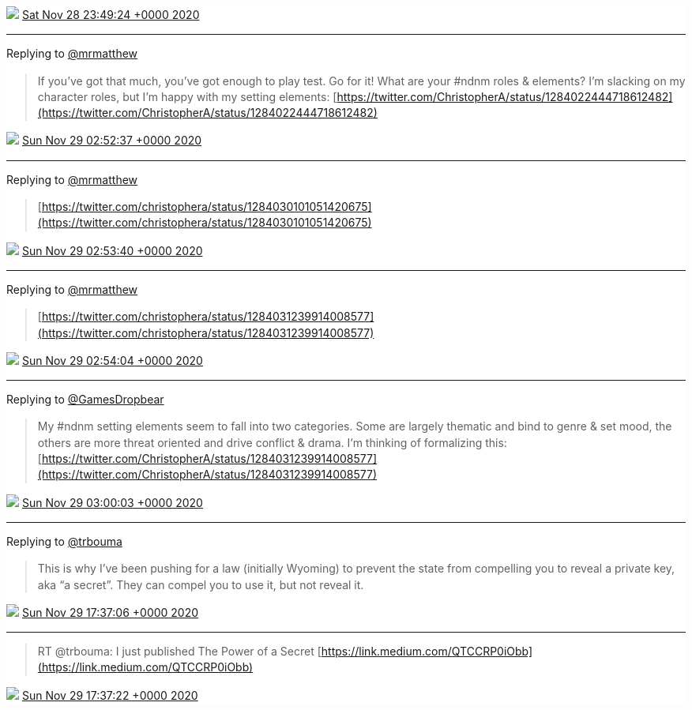 <img src="{{ site.url }}{{ site.baseurl }}/assets/images/media/tweet.ico" width="30" /> [Sat Nov 28 23:49:24 +0000 2020](https://twitter.com/ChristopherA/status/1332834004064727041)

----

Replying to [@mrmatthew](https://twitter.com/mrmatthew/status/1330239915871907841)

> If you’ve got that much, you’ve got enough to play test. Go for it! What are your #ndnm roles &amp; elements? I’m slacking on my character roles, but I’m happy with my setting elements: [https://twitter.com/ChristopherA/status/1284022444718612482](https://twitter.com/ChristopherA/status/1284022444718612482)

<img src="{{ site.url }}{{ site.baseurl }}/assets/images/media/tweet.ico" width="30" /> [Sun Nov 29 02:52:37 +0000 2020](https://twitter.com/ChristopherA/status/1332880114586062848)

----

Replying to [@mrmatthew](https://twitter.com/ChristopherA/status/1332880114586062848)

> [https://twitter.com/christophera/status/1284030101051420675](https://twitter.com/christophera/status/1284030101051420675)

<img src="{{ site.url }}{{ site.baseurl }}/assets/images/media/tweet.ico" width="30" /> [Sun Nov 29 02:53:40 +0000 2020](https://twitter.com/ChristopherA/status/1332880378458038273)

----

Replying to [@mrmatthew](https://twitter.com/ChristopherA/status/1332880378458038273)

> [https://twitter.com/christophera/status/1284031239914008577](https://twitter.com/christophera/status/1284031239914008577)

<img src="{{ site.url }}{{ site.baseurl }}/assets/images/media/tweet.ico" width="30" /> [Sun Nov 29 02:54:04 +0000 2020](https://twitter.com/ChristopherA/status/1332880478269972481)

----

Replying to [@GamesDropbear](https://twitter.com/@GamesDropbear/status/1288083400348143617)

> My #ndnm setting elements seem to fall into two categories. Some are largely thematic and bind to genre &amp; set mood, the others are more threat oriented and drive conflict &amp; drama. I’m thinking of formalizing this: [https://twitter.com/ChristopherA/status/1284031239914008577](https://twitter.com/ChristopherA/status/1284031239914008577)

<img src="{{ site.url }}{{ site.baseurl }}/assets/images/media/tweet.ico" width="30" /> [Sun Nov 29 03:00:03 +0000 2020](https://twitter.com/ChristopherA/status/1332881984159248390)

----

Replying to [@trbouma](https://twitter.com/trbouma/status/1333054716977229826)

> This is why I’ve been pushing for a law (initially Wyoming) to prevent the state from compelling you to reveal a private key, aka “a secret”. They can compel you to use it, but not reveal it.

<img src="{{ site.url }}{{ site.baseurl }}/assets/images/media/tweet.ico" width="30" /> [Sun Nov 29 17:37:06 +0000 2020](https://twitter.com/ChristopherA/status/1333102703245807618)

----

> RT @trbouma: I just published The Power of a Secret [https://link.medium.com/QTCCRP0iObb](https://link.medium.com/QTCCRP0iObb)

<img src="{{ site.url }}{{ site.baseurl }}/assets/images/media/tweet.ico" width="30" /> [Sun Nov 29 17:37:22 +0000 2020](https://twitter.com/ChristopherA/status/1333102767963918337)
